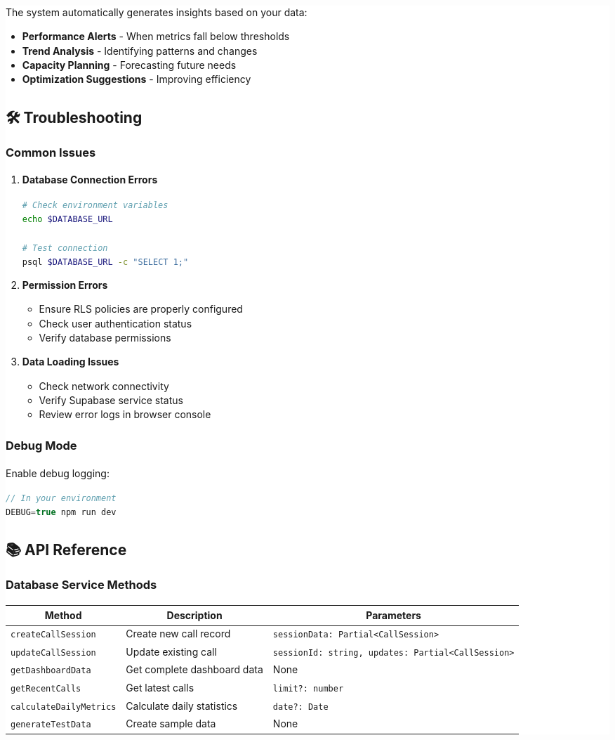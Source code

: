 The system automatically generates insights based on your data:

- **Performance Alerts** - When metrics fall below thresholds
- **Trend Analysis** - Identifying patterns and changes
- **Capacity Planning** - Forecasting future needs
- **Optimization Suggestions** - Improving efficiency

## 🛠️ Troubleshooting

### Common Issues

1. **Database Connection Errors**
   ```bash
   # Check environment variables
   echo $DATABASE_URL
   
   # Test connection
   psql $DATABASE_URL -c "SELECT 1;"
   ```

2. **Permission Errors**
   - Ensure RLS policies are properly configured
   - Check user authentication status
   - Verify database permissions

3. **Data Loading Issues**
   - Check network connectivity
   - Verify Supabase service status
   - Review error logs in browser console

### Debug Mode

Enable debug logging:

```typescript
// In your environment
DEBUG=true npm run dev
```

## 📚 API Reference

### Database Service Methods

| Method | Description | Parameters |
|--------|-------------|------------|
| `createCallSession` | Create new call record | `sessionData: Partial<CallSession>` |
| `updateCallSession` | Update existing call | `sessionId: string, updates: Partial<CallSession>` |
| `getDashboardData` | Get complete dashboard data | None |
| `getRecentCalls` | Get latest calls | `limit?: number` |
| `calculateDailyMetrics` | Calculate daily statistics | `date?: Date` |
| `generateTestData` | Create sample data | None |
